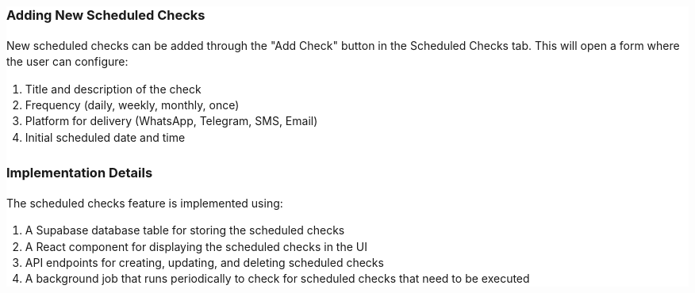 ### Adding New Scheduled Checks

New scheduled checks can be added through the "Add Check" button in the Scheduled Checks tab. This will open a form where the user can configure:

1. Title and description of the check
2. Frequency (daily, weekly, monthly, once)
3. Platform for delivery (WhatsApp, Telegram, SMS, Email)
4. Initial scheduled date and time

### Implementation Details

The scheduled checks feature is implemented using:

1. A Supabase database table for storing the scheduled checks
2. A React component for displaying the scheduled checks in the UI
3. API endpoints for creating, updating, and deleting scheduled checks
4. A background job that runs periodically to check for scheduled checks that need to be executed 